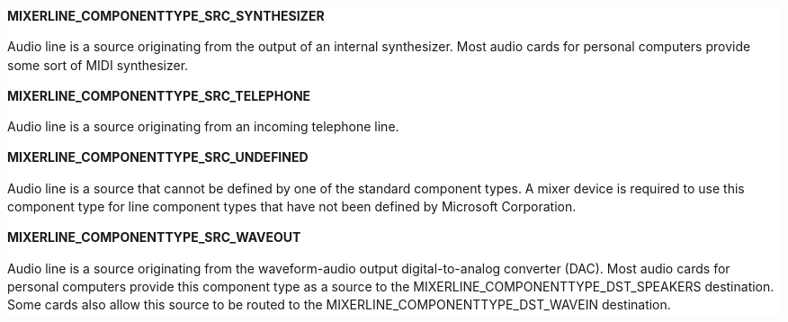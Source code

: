 
</td>
</tr>
<tr>
<td width="40%"><a id="MIXERLINE_COMPONENTTYPE_SRC_SYNTHESIZER"></a><a id="mixerline_componenttype_src_synthesizer"></a><dl>
<dt><b>MIXERLINE_COMPONENTTYPE_SRC_SYNTHESIZER</b></dt>
</dl>
</td>
<td width="60%">
Audio line is a source originating from the output of an internal synthesizer. Most audio cards for personal computers provide some sort of MIDI synthesizer.
              

</td>
</tr>
<tr>
<td width="40%"><a id="MIXERLINE_COMPONENTTYPE_SRC_TELEPHONE"></a><a id="mixerline_componenttype_src_telephone"></a><dl>
<dt><b>MIXERLINE_COMPONENTTYPE_SRC_TELEPHONE</b></dt>
</dl>
</td>
<td width="60%">
Audio line is a source originating from an incoming telephone line.
              

</td>
</tr>
<tr>
<td width="40%"><a id="MIXERLINE_COMPONENTTYPE_SRC_UNDEFINED"></a><a id="mixerline_componenttype_src_undefined"></a><dl>
<dt><b>MIXERLINE_COMPONENTTYPE_SRC_UNDEFINED</b></dt>
</dl>
</td>
<td width="60%">
Audio line is a source that cannot be defined by one of the standard component types. A mixer device is required to use this component type for line component types that have not been defined by Microsoft Corporation.
              

</td>
</tr>
<tr>
<td width="40%"><a id="MIXERLINE_COMPONENTTYPE_SRC_WAVEOUT"></a><a id="mixerline_componenttype_src_waveout"></a><dl>
<dt><b>MIXERLINE_COMPONENTTYPE_SRC_WAVEOUT</b></dt>
</dl>
</td>
<td width="60%">
Audio line is a source originating from the waveform-audio output digital-to-analog converter (DAC). Most audio cards for personal computers provide this component type as a source to the MIXERLINE_COMPONENTTYPE_DST_SPEAKERS destination. Some cards also allow this source to be routed to the MIXERLINE_COMPONENTTYPE_DST_WAVEIN destination.
              
